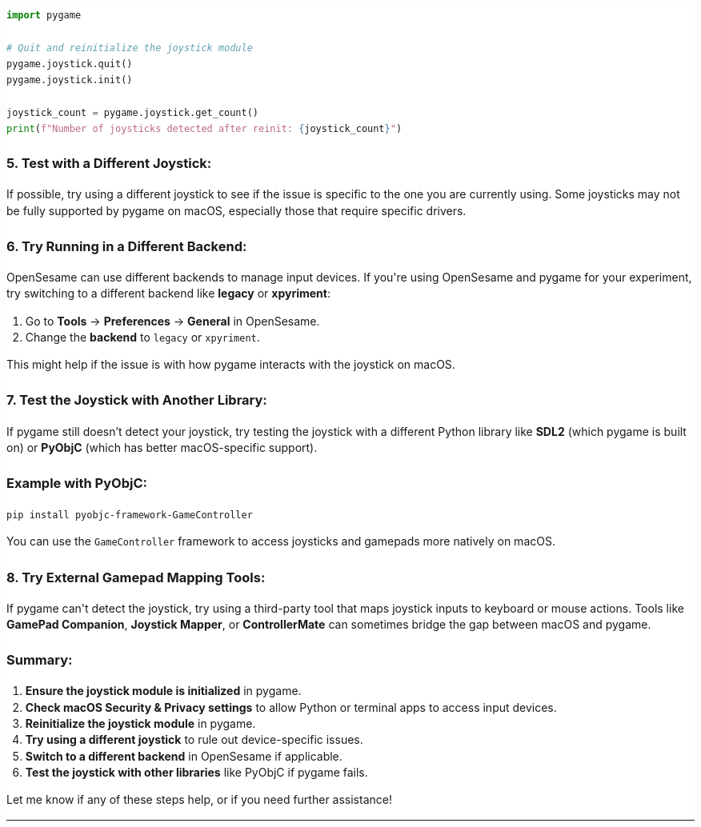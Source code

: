 ```python
import pygame

# Quit and reinitialize the joystick module
pygame.joystick.quit()
pygame.joystick.init()

joystick_count = pygame.joystick.get_count()
print(f"Number of joysticks detected after reinit: {joystick_count}")
```

### 5. **Test with a Different Joystick**:
If possible, try using a different joystick to see if the issue is specific to the one you are currently using. Some joysticks may not be fully supported by pygame on macOS, especially those that require specific drivers.

### 6. **Try Running in a Different Backend**:
OpenSesame can use different backends to manage input devices. If you're using OpenSesame and pygame for your experiment, try switching to a different backend like **legacy** or **xpyriment**:

1. Go to **Tools** → **Preferences** → **General** in OpenSesame.
2. Change the **backend** to `legacy` or `xpyriment`.

This might help if the issue is with how pygame interacts with the joystick on macOS.

### 7. **Test the Joystick with Another Library**:
If pygame still doesn’t detect your joystick, try testing the joystick with a different Python library like **SDL2** (which pygame is built on) or **PyObjC** (which has better macOS-specific support).

### Example with PyObjC:

```bash
pip install pyobjc-framework-GameController
```

You can use the `GameController` framework to access joysticks and gamepads more natively on macOS.

### 8. **Try External Gamepad Mapping Tools**:
If pygame can't detect the joystick, try using a third-party tool that maps joystick inputs to keyboard or mouse actions. Tools like **GamePad Companion**, **Joystick Mapper**, or **ControllerMate** can sometimes bridge the gap between macOS and pygame.

### Summary:
1. **Ensure the joystick module is initialized** in pygame.
2. **Check macOS Security & Privacy settings** to allow Python or terminal apps to access input devices.
3. **Reinitialize the joystick module** in pygame.
4. **Try using a different joystick** to rule out device-specific issues.
5. **Switch to a different backend** in OpenSesame if applicable.
6. **Test the joystick with other libraries** like PyObjC if pygame fails.

Let me know if any of these steps help, or if you need further assistance!

---